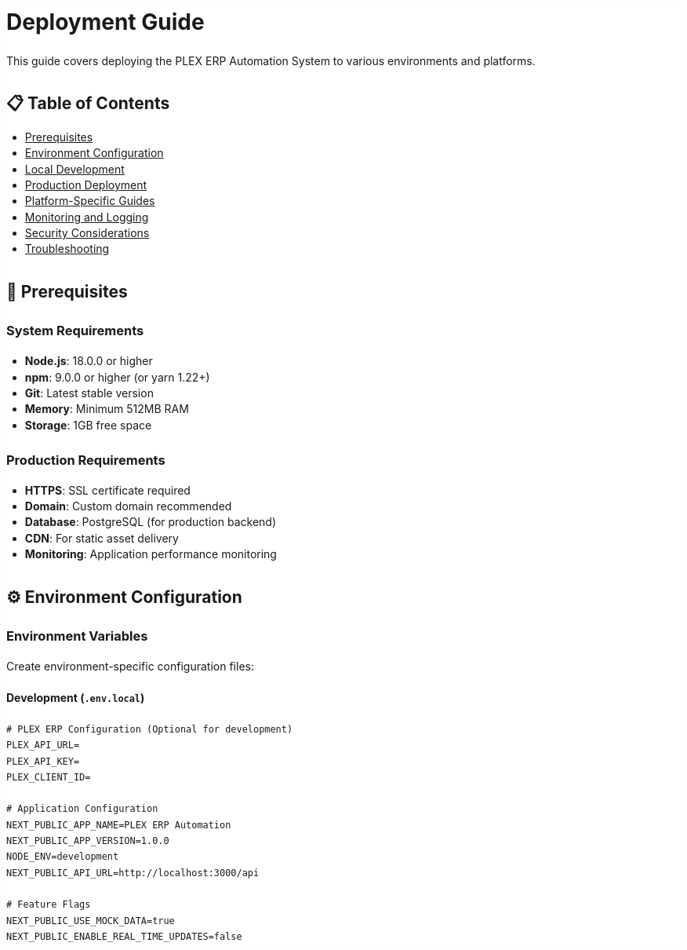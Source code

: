 # Deployment Guide

This guide covers deploying the PLEX ERP Automation System to various environments and platforms.

## 📋 Table of Contents

- [Prerequisites](#prerequisites)
- [Environment Configuration](#environment-configuration)
- [Local Development](#local-development)
- [Production Deployment](#production-deployment)
- [Platform-Specific Guides](#platform-specific-guides)
- [Monitoring and Logging](#monitoring-and-logging)
- [Security Considerations](#security-considerations)
- [Troubleshooting](#troubleshooting)

## 🔧 Prerequisites

### System Requirements

- **Node.js**: 18.0.0 or higher
- **npm**: 9.0.0 or higher (or yarn 1.22+)
- **Git**: Latest stable version
- **Memory**: Minimum 512MB RAM
- **Storage**: 1GB free space

### Production Requirements

- **HTTPS**: SSL certificate required
- **Domain**: Custom domain recommended
- **Database**: PostgreSQL (for production backend)
- **CDN**: For static asset delivery
- **Monitoring**: Application performance monitoring

## ⚙️ Environment Configuration

### Environment Variables

Create environment-specific configuration files:

#### Development (`.env.local`)

```env
# PLEX ERP Configuration (Optional for development)
PLEX_API_URL=
PLEX_API_KEY=
PLEX_CLIENT_ID=

# Application Configuration
NEXT_PUBLIC_APP_NAME=PLEX ERP Automation
NEXT_PUBLIC_APP_VERSION=1.0.0
NODE_ENV=development
NEXT_PUBLIC_API_URL=http://localhost:3000/api

# Feature Flags
NEXT_PUBLIC_USE_MOCK_DATA=true
NEXT_PUBLIC_ENABLE_REAL_TIME_UPDATES=false
```

